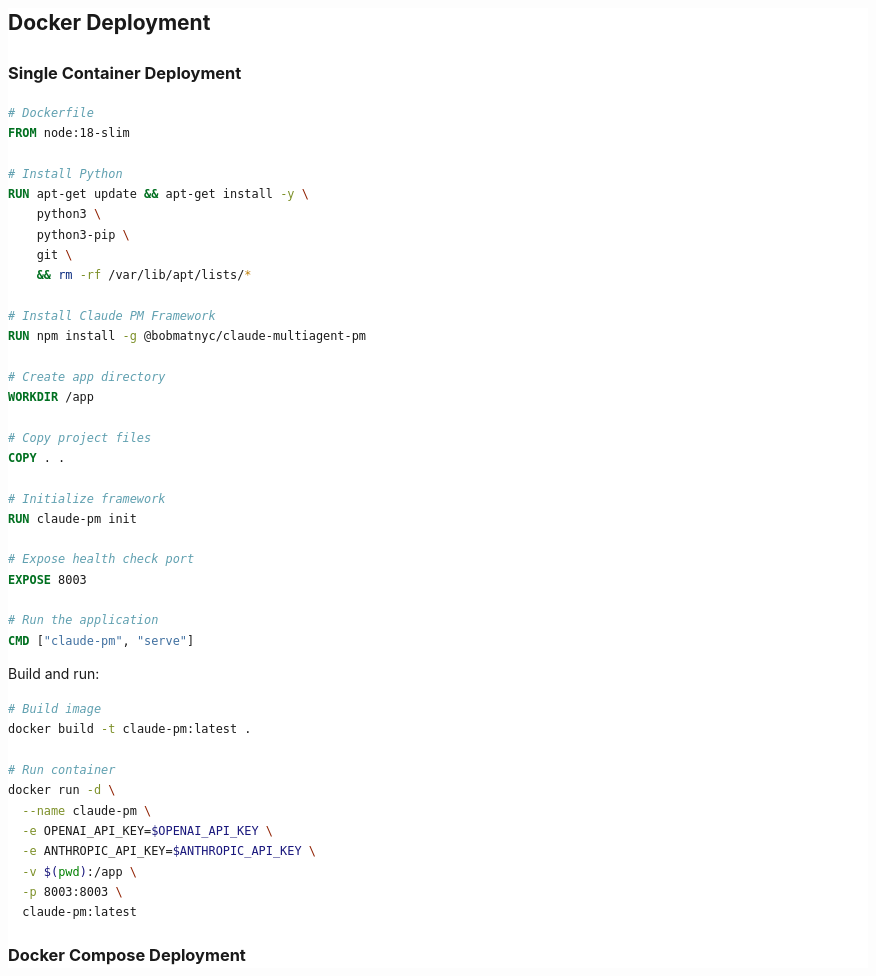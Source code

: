 ## Docker Deployment

### Single Container Deployment

```dockerfile
# Dockerfile
FROM node:18-slim

# Install Python
RUN apt-get update && apt-get install -y \
    python3 \
    python3-pip \
    git \
    && rm -rf /var/lib/apt/lists/*

# Install Claude PM Framework
RUN npm install -g @bobmatnyc/claude-multiagent-pm

# Create app directory
WORKDIR /app

# Copy project files
COPY . .

# Initialize framework
RUN claude-pm init

# Expose health check port
EXPOSE 8003

# Run the application
CMD ["claude-pm", "serve"]
```

Build and run:

```bash
# Build image
docker build -t claude-pm:latest .

# Run container
docker run -d \
  --name claude-pm \
  -e OPENAI_API_KEY=$OPENAI_API_KEY \
  -e ANTHROPIC_API_KEY=$ANTHROPIC_API_KEY \
  -v $(pwd):/app \
  -p 8003:8003 \
  claude-pm:latest
```

### Docker Compose Deployment
